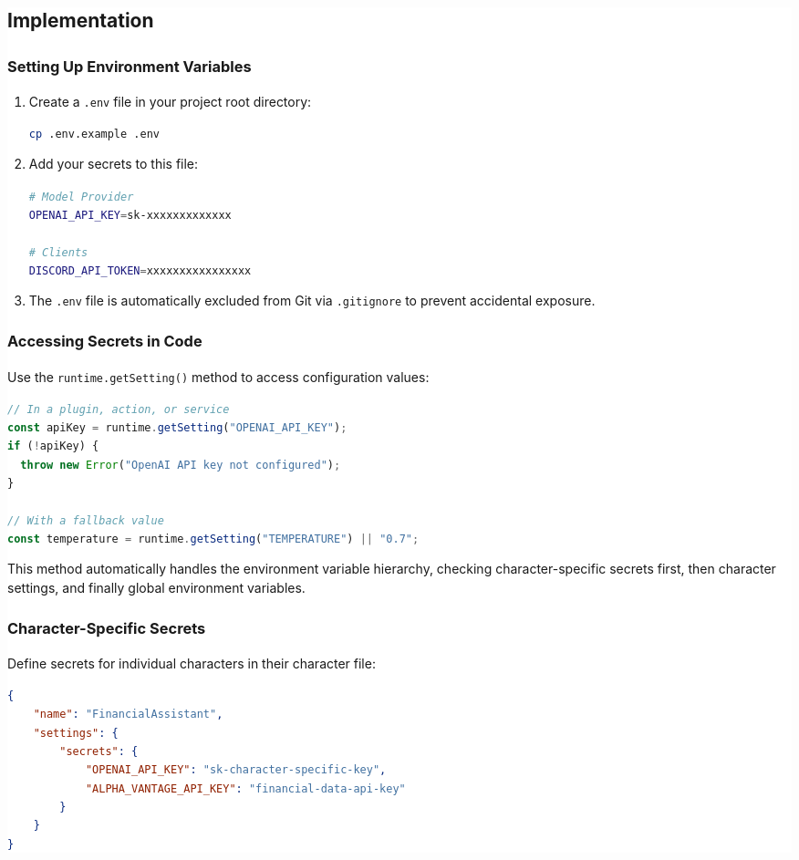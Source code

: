 ## Implementation

### Setting Up Environment Variables

1. Create a `.env` file in your project root directory:

   ```bash
   cp .env.example .env
   ```

2. Add your secrets to this file:

   ```bash
   # Model Provider
   OPENAI_API_KEY=sk-xxxxxxxxxxxxx
   
   # Clients
   DISCORD_API_TOKEN=xxxxxxxxxxxxxxxx
   ```

3. The `.env` file is automatically excluded from Git via `.gitignore` to prevent accidental exposure.

### Accessing Secrets in Code

Use the `runtime.getSetting()` method to access configuration values:

```typescript
// In a plugin, action, or service
const apiKey = runtime.getSetting("OPENAI_API_KEY");
if (!apiKey) {
  throw new Error("OpenAI API key not configured");
}

// With a fallback value
const temperature = runtime.getSetting("TEMPERATURE") || "0.7";
```

This method automatically handles the environment variable hierarchy, checking character-specific secrets first, then character settings, and finally global environment variables.

### Character-Specific Secrets

Define secrets for individual characters in their character file:

```json
{
    "name": "FinancialAssistant",
    "settings": {
        "secrets": {
            "OPENAI_API_KEY": "sk-character-specific-key",
            "ALPHA_VANTAGE_API_KEY": "financial-data-api-key"
        }
    }
}
```
